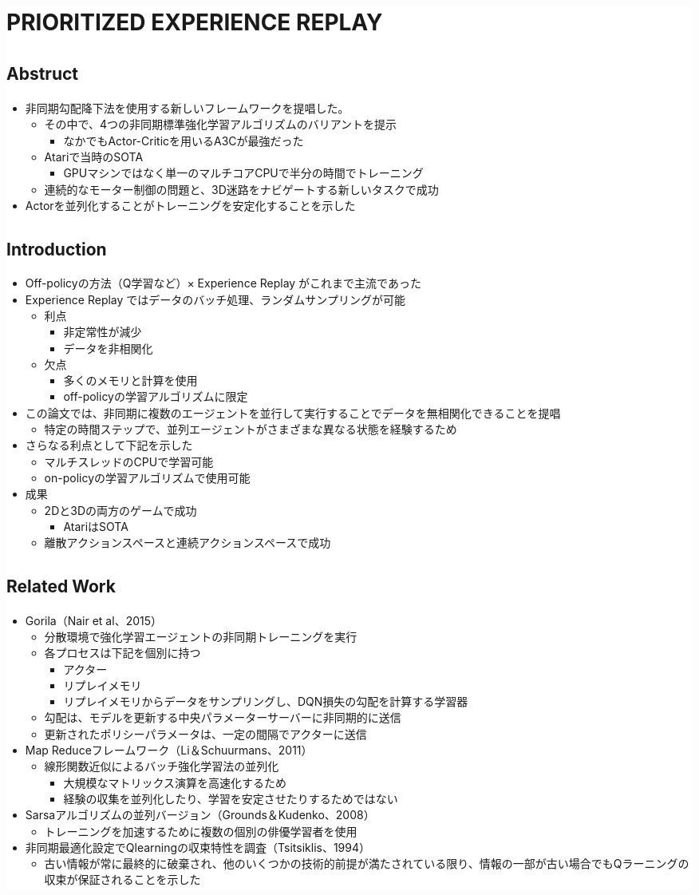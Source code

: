 # PRIORITIZED EXPERIENCE REPLAY

## Abstruct

- 非同期勾配降下法を使用する新しいフレームワークを提唱した。
  - その中で、4つの非同期標準強化学習アルゴリズムのバリアントを提示
    - なかでもActor-Criticを用いるA3Cが最強だった
  - Atariで当時のSOTA
    - GPUマシンではなく単一のマルチコアCPUで半分の時間でトレーニング
  - 連続的なモーター制御の問題と、3D迷路をナビゲートする新しいタスクで成功
- Actorを並列化することがトレーニングを安定化することを示した



## Introduction

- Off-policyの方法（Q学習など）× Experience Replay がこれまで主流であった
- Experience Replay ではデータのバッチ処理、ランダムサンプリングが可能
  - 利点
    - 非定常性が減少
    - データを非相関化
  - 欠点
    - 多くのメモリと計算を使用
    - off-policyの学習アルゴリズムに限定
- この論文では、非同期に複数のエージェントを並行して実行することでデータを無相関化できることを提唱
  - 特定の時間ステップで、並列エージェントがさまざまな異なる状態を経験するため
- さらなる利点として下記を示した
  - マルチスレッドのCPUで学習可能
  - on-policyの学習アルゴリズムで使用可能
- 成果
  - 2Dと3Dの両方のゲームで成功
    - AtariはSOTA
  - 離散アクションスペースと連続アクションスペースで成功



## Related Work

- Gorila（Nair et al、2015）
  - 分散環境で強化学習エージェントの非同期トレーニングを実行
  - 各プロセスは下記を個別に持つ
    - アクター
    - リプレイメモリ
    - リプレイメモリからデータをサンプリングし、DQN損失の勾配を計算する学習器
  - 勾配は、モデルを更新する中央パラメーターサーバーに非同期的に送信
  - 更新されたポリシーパラメータは、一定の間隔でアクターに送信
- Map Reduceフレームワーク（Li＆Schuurmans、2011）
  - 線形関数近似によるバッチ強化学習法の並列化
    - 大規模なマトリックス演算を高速化するため
    - 経験の収集を並列化したり、学習を安定させたりするためではない
- Sarsaアルゴリズムの並列バージョン（Grounds＆Kudenko、2008）
  - トレーニングを加速するために複数の個別の俳優学習者を使用
- 非同期最適化設定でQlearningの収束特性を調査（Tsitsiklis、1994）
  - 古い情報が常に最終的に破棄され、他のいくつかの技術的前提が満たされている限り、情報の一部が古い場合でもQラーニングの収束が保証されることを示した
